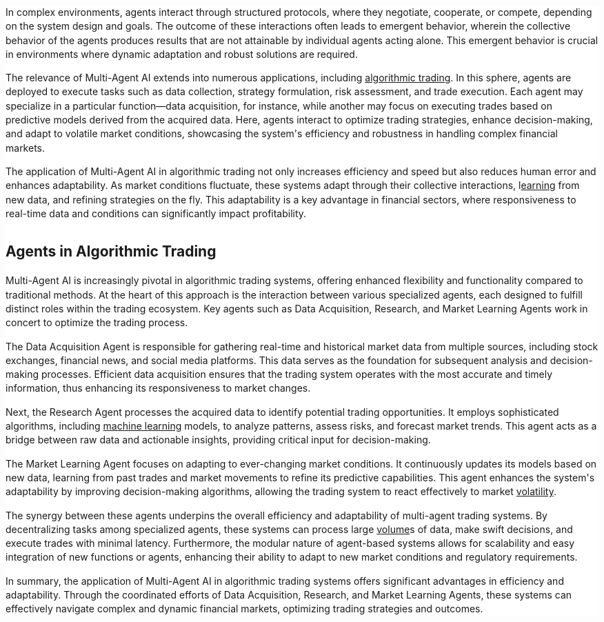 In complex environments, agents interact through structured protocols, where they negotiate, cooperate, or compete, depending on the system design and goals. The outcome of these interactions often leads to emergent behavior, wherein the collective behavior of the agents produces results that are not attainable by individual agents acting alone. This emergent behavior is crucial in environments where dynamic adaptation and robust solutions are required.

The relevance of Multi-Agent AI extends into numerous applications, including [algorithmic trading](/wiki/algorithmic-trading). In this sphere, agents are deployed to execute tasks such as data collection, strategy formulation, risk assessment, and trade execution. Each agent may specialize in a particular function—data acquisition, for instance, while another may focus on executing trades based on predictive models derived from the acquired data. Here, agents interact to optimize trading strategies, enhance decision-making, and adapt to volatile market conditions, showcasing the system's efficiency and robustness in handling complex financial markets.

The application of Multi-Agent AI in algorithmic trading not only increases efficiency and speed but also reduces human error and enhances adaptability. As market conditions fluctuate, these systems adapt through their collective interactions, l[earning](/wiki/earning-announcement) from new data, and refining strategies on the fly. This adaptability is a key advantage in financial sectors, where responsiveness to real-time data and conditions can significantly impact profitability.


## Agents in Algorithmic Trading

Multi-Agent AI is increasingly pivotal in algorithmic trading systems, offering enhanced flexibility and functionality compared to traditional methods. At the heart of this approach is the interaction between various specialized agents, each designed to fulfill distinct roles within the trading ecosystem. Key agents such as Data Acquisition, Research, and Market Learning Agents work in concert to optimize the trading process.

The Data Acquisition Agent is responsible for gathering real-time and historical market data from multiple sources, including stock exchanges, financial news, and social media platforms. This data serves as the foundation for subsequent analysis and decision-making processes. Efficient data acquisition ensures that the trading system operates with the most accurate and timely information, thus enhancing its responsiveness to market changes.

Next, the Research Agent processes the acquired data to identify potential trading opportunities. It employs sophisticated algorithms, including [machine learning](/wiki/machine-learning) models, to analyze patterns, assess risks, and forecast market trends. This agent acts as a bridge between raw data and actionable insights, providing critical input for decision-making.

The Market Learning Agent focuses on adapting to ever-changing market conditions. It continuously updates its models based on new data, learning from past trades and market movements to refine its predictive capabilities. This agent enhances the system's adaptability by improving decision-making algorithms, allowing the trading system to react effectively to market [volatility](/wiki/volatility-trading-strategies).

The synergy between these agents underpins the overall efficiency and adaptability of multi-agent trading systems. By decentralizing tasks among specialized agents, these systems can process large [volume](/wiki/volume-trading-strategy)s of data, make swift decisions, and execute trades with minimal latency. Furthermore, the modular nature of agent-based systems allows for scalability and easy integration of new functions or agents, enhancing their ability to adapt to new market conditions and regulatory requirements.

In summary, the application of Multi-Agent AI in algorithmic trading systems offers significant advantages in efficiency and adaptability. Through the coordinated efforts of Data Acquisition, Research, and Market Learning Agents, these systems can effectively navigate complex and dynamic financial markets, optimizing trading strategies and outcomes.
